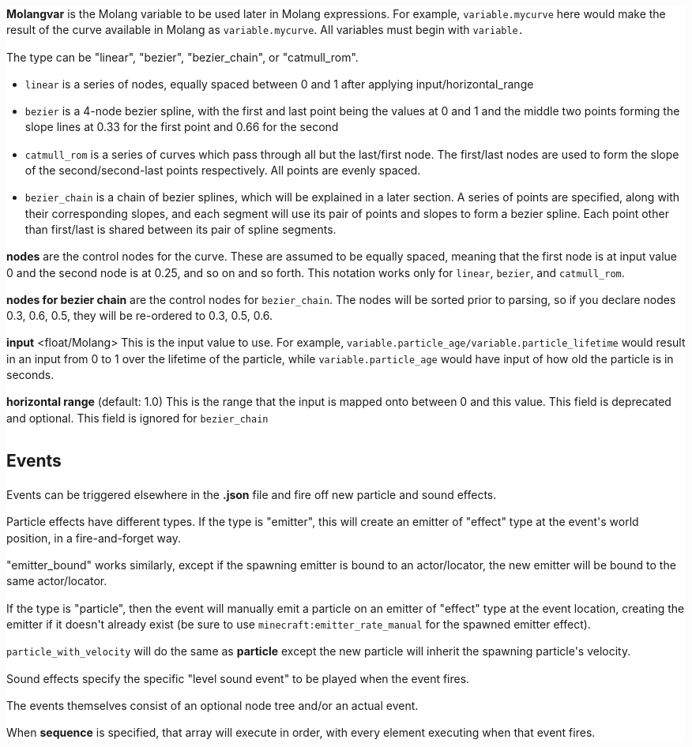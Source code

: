 **Molangvar** is the Molang variable to be used later in Molang expressions. For example, `variable.mycurve` here would make the result of the curve available in Molang as `variable.mycurve`.  All variables must begin with `variable.`

The type can be "linear", "bezier", "bezier_chain", or "catmull_rom".

- `linear` is a series of nodes, equally spaced between 0 and 1 after applying input/horizontal_range

- `bezier` is a 4-node bezier spline, with the first and last point being the values at 0 and 1 and the middle two points forming the slope lines at 0.33 for the first point and 0.66 for the second

- `catmull_rom` is a series of curves which pass through all but the last/first node. The first/last nodes are used to form the slope of the second/second-last points respectively.  All points are evenly spaced.

- `bezier_chain` is a chain of bezier splines, which will be explained in a later section. A series of points are specified, along with their corresponding slopes, and each segment will use its pair of points and slopes to form a bezier spline.  Each point other than first/last is shared between its pair of spline segments.

**nodes** are the control nodes for the curve. These are assumed to be equally spaced, meaning that the first node is at input value 0 and the second node is at 0.25, and so on and so forth. This notation works only for `linear`, `bezier`, and `catmull_rom`.

**nodes for bezier chain** are the control nodes for `bezier_chain`. The nodes will be sorted prior to parsing, so if you declare nodes 0.3, 0.6, 0.5, they will be re-ordered to 0.3, 0.5, 0.6.

 **input** <float/Molang> This is the input value to use. For example, `variable.particle_age/variable.particle_lifetime` would result in an input from 0 to 1 over the lifetime of the particle, while `variable.particle_age` would have input of how old the particle is in seconds.

**horizontal range**  (default: 1.0) This is the range that the input is mapped onto between 0 and this value. This field is deprecated and optional. This field is ignored for `bezier_chain`

## Events

Events can be triggered elsewhere in the **.json** file and fire off new particle and sound effects.

Particle effects have different types. If the type is "emitter", this will create an emitter of "effect" type at the event's world position, in a fire-and-forget way.

"emitter_bound" works similarly, except if the spawning emitter is bound to an actor/locator, the new emitter will be bound to the same actor/locator.

If the type is "particle", then the event will manually emit a particle on an emitter of "effect" type at the event location, creating the emitter if it doesn't already exist (be sure to use `minecraft:emitter_rate_manual` for the spawned emitter effect). 

`particle_with_velocity` will do the same as **particle** except the new particle will inherit the spawning particle's velocity.

Sound effects specify the specific "level sound event" to be played when the event fires.

The events themselves consist of an optional node tree and/or an actual event.

When **sequence** is specified, that array will execute in order, with every element executing when that event fires.
